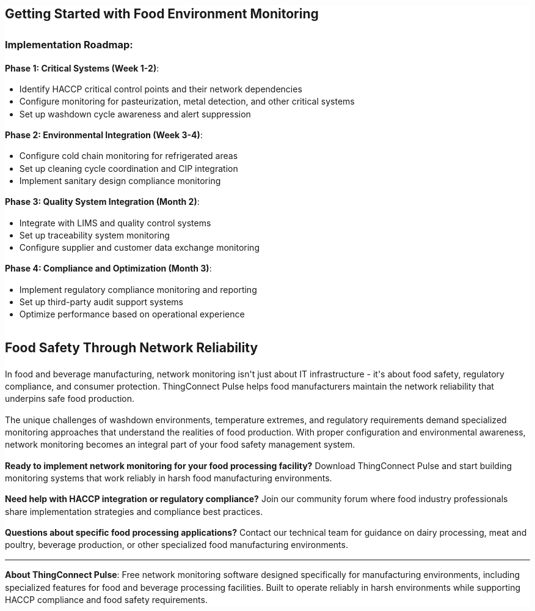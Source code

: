 

## Getting Started with Food Environment Monitoring

### Implementation Roadmap:

**Phase 1: Critical Systems (Week 1-2)**:
- Identify HACCP critical control points and their network dependencies
- Configure monitoring for pasteurization, metal detection, and other critical systems
- Set up washdown cycle awareness and alert suppression

**Phase 2: Environmental Integration (Week 3-4)**:
- Configure cold chain monitoring for refrigerated areas
- Set up cleaning cycle coordination and CIP integration
- Implement sanitary design compliance monitoring

**Phase 3: Quality System Integration (Month 2)**:
- Integrate with LIMS and quality control systems
- Set up traceability system monitoring
- Configure supplier and customer data exchange monitoring

**Phase 4: Compliance and Optimization (Month 3)**:
- Implement regulatory compliance monitoring and reporting
- Set up third-party audit support systems
- Optimize performance based on operational experience

## Food Safety Through Network Reliability

In food and beverage manufacturing, network monitoring isn't just about IT infrastructure - it's about food safety, regulatory compliance, and consumer protection. ThingConnect Pulse helps food manufacturers maintain the network reliability that underpins safe food production.

The unique challenges of washdown environments, temperature extremes, and regulatory requirements demand specialized monitoring approaches that understand the realities of food production. With proper configuration and environmental awareness, network monitoring becomes an integral part of your food safety management system.

**Ready to implement network monitoring for your food processing facility?** Download ThingConnect Pulse and start building monitoring systems that work reliably in harsh food manufacturing environments.

**Need help with HACCP integration or regulatory compliance?** Join our community forum where food industry professionals share implementation strategies and compliance best practices.

**Questions about specific food processing applications?** Contact our technical team for guidance on dairy processing, meat and poultry, beverage production, or other specialized food manufacturing environments.

---

**About ThingConnect Pulse**: Free network monitoring software designed specifically for manufacturing environments, including specialized features for food and beverage processing facilities. Built to operate reliably in harsh environments while supporting HACCP compliance and food safety requirements.